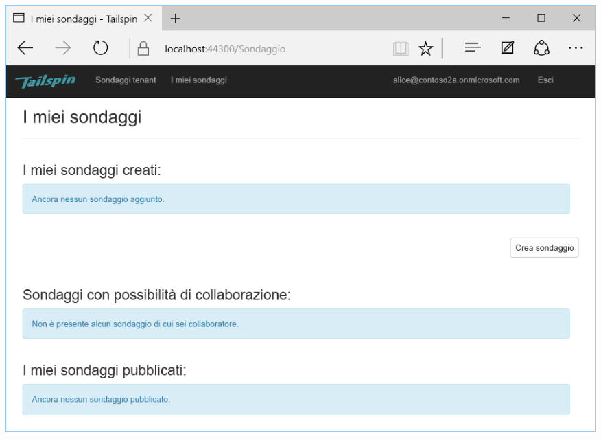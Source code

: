 ![My surveys (I miei sondaggi)](./images/running-the-app/screenshot3.png)



[portal]: https://portal.azure.com
[VS2017]: https://www.visualstudio.com/vs/
